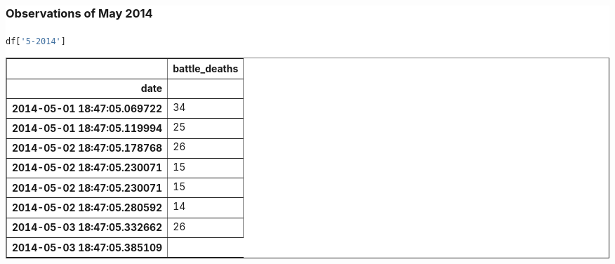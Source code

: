 

### Observations of May 2014


```python
df['5-2014']
```




<div>
<style scoped>
    .dataframe tbody tr th:only-of-type {
        vertical-align: middle;
    }

    .dataframe tbody tr th {
        vertical-align: top;
    }

    .dataframe thead th {
        text-align: right;
    }
</style>
<table border="1" class="dataframe">
  <thead>
    <tr style="text-align: right;">
      <th></th>
      <th>battle_deaths</th>
    </tr>
    <tr>
      <th>date</th>
      <th></th>
    </tr>
  </thead>
  <tbody>
    <tr>
      <th>2014-05-01 18:47:05.069722</th>
      <td>34</td>
    </tr>
    <tr>
      <th>2014-05-01 18:47:05.119994</th>
      <td>25</td>
    </tr>
    <tr>
      <th>2014-05-02 18:47:05.178768</th>
      <td>26</td>
    </tr>
    <tr>
      <th>2014-05-02 18:47:05.230071</th>
      <td>15</td>
    </tr>
    <tr>
      <th>2014-05-02 18:47:05.230071</th>
      <td>15</td>
    </tr>
    <tr>
      <th>2014-05-02 18:47:05.280592</th>
      <td>14</td>
    </tr>
    <tr>
      <th>2014-05-03 18:47:05.332662</th>
      <td>26</td>
    </tr>
    <tr>
      <th>2014-05-03 18:47:05.385109</th>